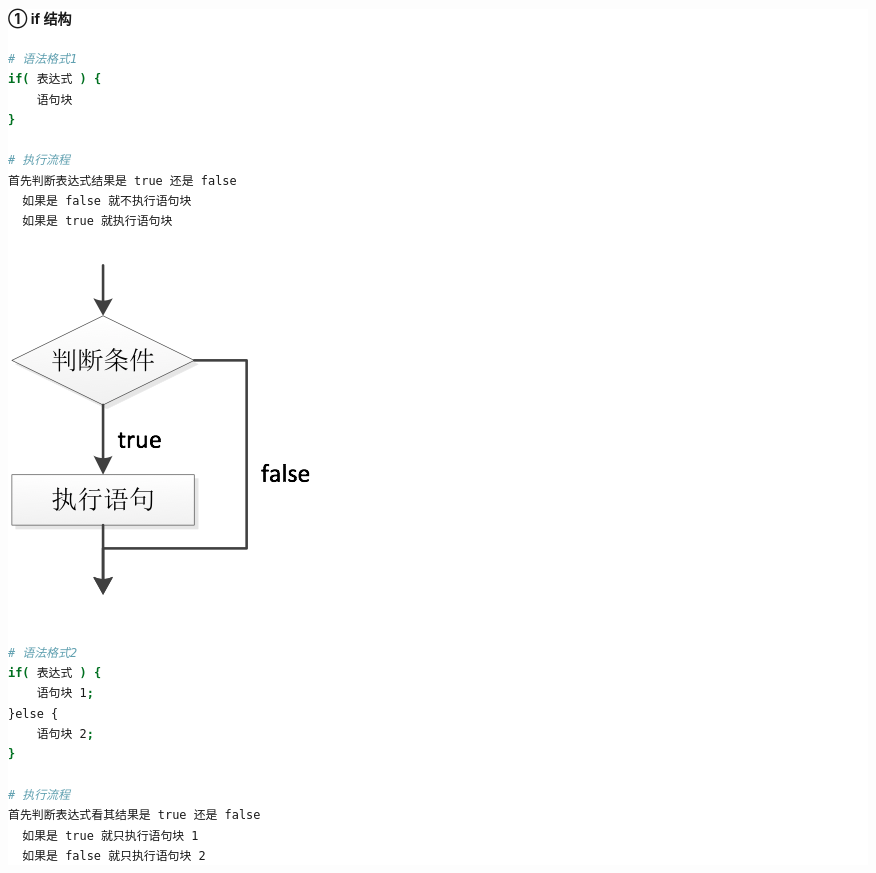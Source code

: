 #### ① if 结构

```bash
# 语法格式1
if( 表达式 ) {
    语句块
}

# 执行流程
首先判断表达式结果是 true 还是 false
  如果是 false 就不执行语句块
  如果是 true 就执行语句块
```

![img](image/0013.jpg)

```bash
# 语法格式2
if( 表达式 ) {
	语句块 1; 
}else {
	语句块 2; 
}

# 执行流程
首先判断表达式看其结果是 true 还是 false
  如果是 true 就只执行语句块 1
  如果是 false 就只执行语句块 2
```
